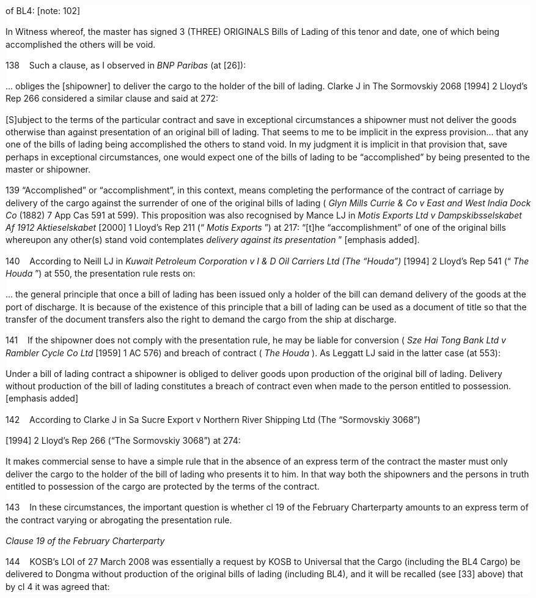 of BL4: [note: 102] 

 In Witness whereof, the master has signed 3 (THREE) ORIGINALS Bills of Lading of this tenor and date, one of which being accomplished the others will be void. 

138    Such a clause, as I observed in _BNP Paribas_ (at [26]): 

 ... obliges the [shipowner] to deliver the cargo to the holder of the bill of lading. Clarke J in The Sormovskiy 2068 [1994] 2 Lloyd’s Rep 266 considered a similar clause and said at 272: 

 [S]ubject to the terms of the particular contract and save in exceptional circumstances a shipowner must not deliver the goods otherwise than against presentation of an original bill of lading. That seems to me to be implicit in the express provision... that any one of the bills of lading being accomplished the others to stand void. In my judgment it is implicit in that provision that, save perhaps in exceptional circumstances, one would expect one of the bills of lading to be “accomplished” by being presented to the master or shipowner. 

139 “Accomplished” or “accomplishment”, in this context, means completing the performance of the contract of carriage by delivery of the cargo against the surrender of one of the original bills of lading ( _Glyn Mills Currie & Co v East and West India Dock Co_ (1882) 7 App Cas 591 at 599). This proposition was also recognised by Mance LJ in _Motis Exports Ltd v Dampskibsselskabet Af 1912 Aktieselskabet_ [2000] 1 Lloyd’s Rep 211 (“ _Motis Exports_ ”) at 217: “[t]he “accomplishment” of one of the original bills whereupon any other(s) stand void contemplates _delivery against its presentation_ ” [emphasis added]. 

140    According to Neill LJ in _Kuwait Petroleum Corporation v I & D Oil Carriers Ltd (The “Houda”)_ [1994] 2 Lloyd’s Rep 541 (“ _The Houda_ ”) at 550, the presentation rule rests on: 

 ... the general principle that once a bill of lading has been issued only a holder of the bill can demand delivery of the goods at the port of discharge. It is because of the existence of this principle that a bill of lading can be used as a document of title so that the transfer of the document transfers also the right to demand the cargo from the ship at discharge. 

141    If the shipowner does not comply with the presentation rule, he may be liable for conversion ( _Sze Hai Tong Bank Ltd v Rambler Cycle Co Ltd_ [1959] 1 AC 576) and breach of contract ( _The Houda_ ). As Leggatt LJ said in the latter case (at 553): 

 Under a bill of lading contract a shipowner is obliged to deliver goods upon production of the original bill of lading. Delivery without production of the bill of lading constitutes a breach of contract even when made to the person entitled to possession. [emphasis added] 

142    According to Clarke J in Sa Sucre Export v Northern River Shipping Ltd (The “Sormovskiy 3068”) 


[1994] 2 Lloyd’s Rep 266 (“The Sormovskiy 3068”) at 274: 

 It makes commercial sense to have a simple rule that in the absence of an express term of the contract the master must only deliver the cargo to the holder of the bill of lading who presents it to him. In that way both the shipowners and the persons in truth entitled to possession of the cargo are protected by the terms of the contract. 

143    In these circumstances, the important question is whether cl 19 of the February Charterparty amounts to an express term of the contract varying or abrogating the presentation rule. 

_Clause 19 of the February Charterparty_ 

144    KOSB’s LOI of 27 March 2008 was essentially a request by KOSB to Universal that the Cargo (including the BL4 Cargo) be delivered to Dongma without production of the original bills of lading (including BL4), and it will be recalled (see [33] above) that by cl 4 it was agreed that: 
